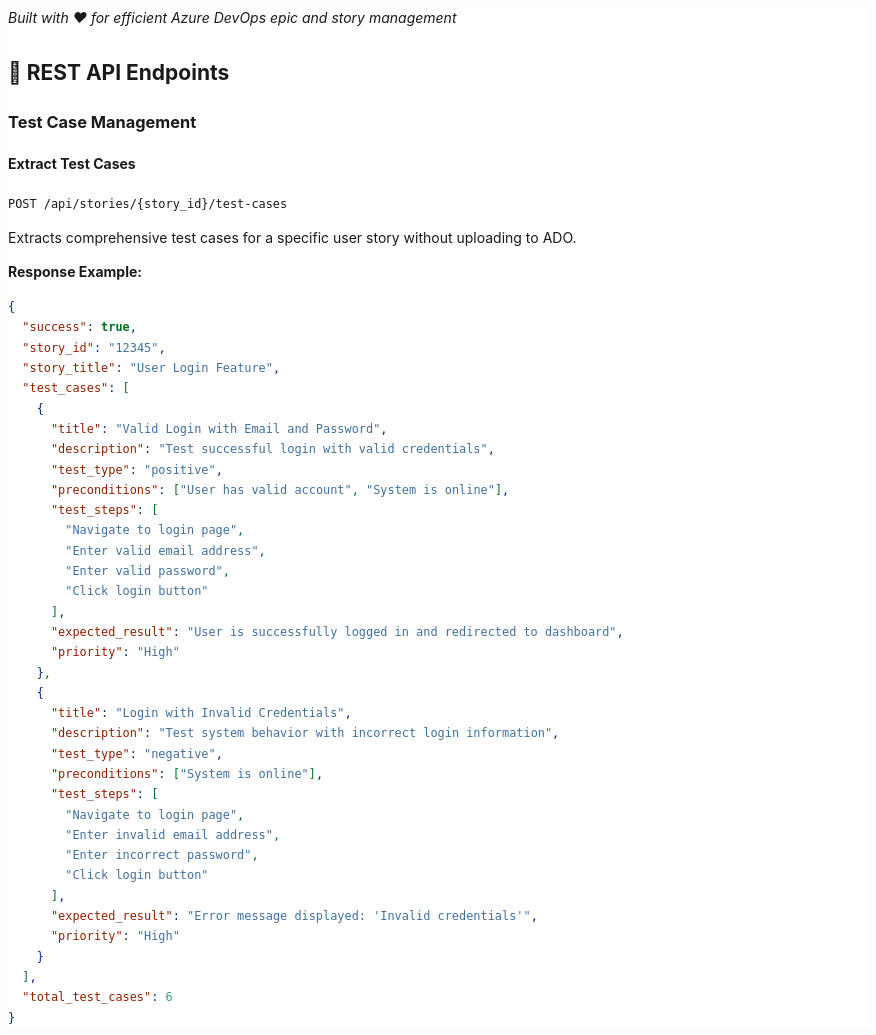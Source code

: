 *Built with ❤️ for efficient Azure DevOps epic and story management*

## 🔌 REST API Endpoints

### Test Case Management

#### Extract Test Cases
```http
POST /api/stories/{story_id}/test-cases
```

Extracts comprehensive test cases for a specific user story without uploading to ADO.

**Response Example:**
```json
{
  "success": true,
  "story_id": "12345",
  "story_title": "User Login Feature",
  "test_cases": [
    {
      "title": "Valid Login with Email and Password",
      "description": "Test successful login with valid credentials",
      "test_type": "positive",
      "preconditions": ["User has valid account", "System is online"],
      "test_steps": [
        "Navigate to login page",
        "Enter valid email address",
        "Enter valid password",
        "Click login button"
      ],
      "expected_result": "User is successfully logged in and redirected to dashboard",
      "priority": "High"
    },
    {
      "title": "Login with Invalid Credentials",
      "description": "Test system behavior with incorrect login information",
      "test_type": "negative",
      "preconditions": ["System is online"],
      "test_steps": [
        "Navigate to login page",
        "Enter invalid email address",
        "Enter incorrect password",
        "Click login button"
      ],
      "expected_result": "Error message displayed: 'Invalid credentials'",
      "priority": "High"
    }
  ],
  "total_test_cases": 6
}
```
